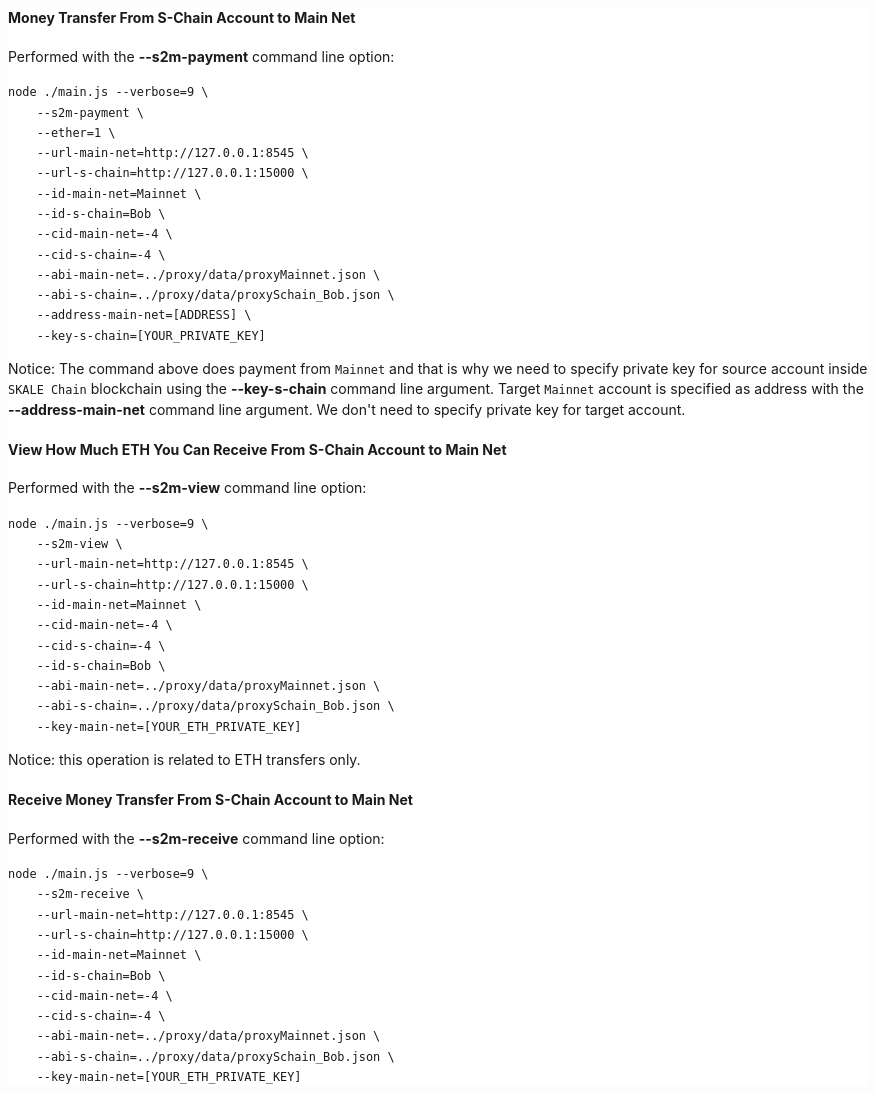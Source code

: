 #### Money Transfer From S-Chain Account to Main Net

Performed with the **--s2m-payment** command line option:

```shell
node ./main.js --verbose=9 \
    --s2m-payment \
    --ether=1 \
    --url-main-net=http://127.0.0.1:8545 \
    --url-s-chain=http://127.0.0.1:15000 \
    --id-main-net=Mainnet \
    --id-s-chain=Bob \
    --cid-main-net=-4 \
    --cid-s-chain=-4 \
    --abi-main-net=../proxy/data/proxyMainnet.json \
    --abi-s-chain=../proxy/data/proxySchain_Bob.json \
    --address-main-net=[ADDRESS] \
    --key-s-chain=[YOUR_PRIVATE_KEY]
```

Notice: The command above does payment from `Mainnet` and that is why we need to specify private key for source account inside `SKALE Chain` blockchain using the **--key-s-chain** command line argument. Target `Mainnet` account is specified as address with the **--address-main-net** command line argument. We don't need to specify private key for target account.

#### View How Much ETH You Can Receive From S-Chain Account to Main Net

Performed with the **--s2m-view** command line option:

```shell
node ./main.js --verbose=9 \
    --s2m-view \
    --url-main-net=http://127.0.0.1:8545 \
    --url-s-chain=http://127.0.0.1:15000 \
    --id-main-net=Mainnet \
    --cid-main-net=-4 \
    --cid-s-chain=-4 \
    --id-s-chain=Bob \
    --abi-main-net=../proxy/data/proxyMainnet.json \
    --abi-s-chain=../proxy/data/proxySchain_Bob.json \
    --key-main-net=[YOUR_ETH_PRIVATE_KEY]
```

Notice: this operation is related to ETH transfers only.

#### Receive Money Transfer From S-Chain Account to Main Net

Performed with the **--s2m-receive** command line option:

```shell
node ./main.js --verbose=9 \
    --s2m-receive \
    --url-main-net=http://127.0.0.1:8545 \
    --url-s-chain=http://127.0.0.1:15000 \
    --id-main-net=Mainnet \
    --id-s-chain=Bob \
    --cid-main-net=-4 \
    --cid-s-chain=-4 \
    --abi-main-net=../proxy/data/proxyMainnet.json \
    --abi-s-chain=../proxy/data/proxySchain_Bob.json \
    --key-main-net=[YOUR_ETH_PRIVATE_KEY]
```
